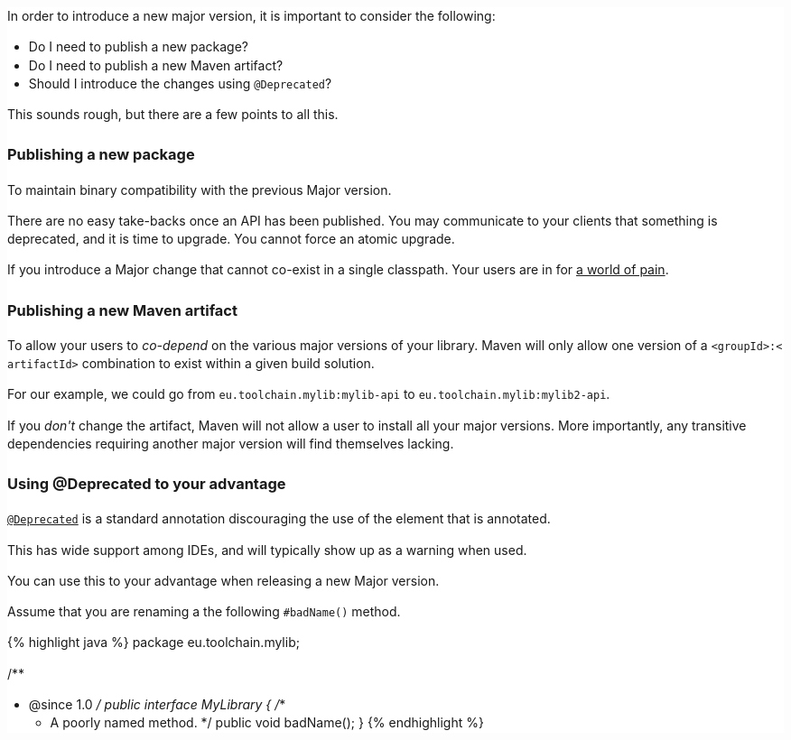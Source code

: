 In order to introduce a new major version, it is important to consider the
following:

* Do I need to publish a new package?
* Do I need to publish a new Maven artifact?
* Should I introduce the changes using `@Deprecated`?

This sounds rough, but there are a few points to all this.

### Publishing a new package

To maintain binary compatibility with the previous Major version.

There are no easy take-backs once an API has been published.
You may communicate to your clients that something is deprecated, and it is
time to upgrade.
You cannot force an atomic upgrade.

If you introduce a Major change that cannot co-exist in a single classpath.
Your users are in for
[a world of pain](https://groups.google.com/forum/#!topic/protobuf/te3wWId9Qyg).

### Publishing a new Maven artifact

To allow your users to _co-depend_ on the various major versions of your
library.
Maven will only allow one version of a `<groupId>:<artifactId>` combination to
exist within a given build solution.

For our example, we could go from `eu.toolchain.mylib:mylib-api` to
`eu.toolchain.mylib:mylib2-api`.

If you _don't_ change the artifact, Maven will not allow a user to install all
your major versions.
More importantly, any transitive dependencies requiring another major version
will find themselves lacking.

### Using @Deprecated to your advantage

[`@Deprecated`](http://docs.oracle.com/javase/8/docs/api/java/lang/Deprecated.html)
is a standard annotation discouraging the use of the element that is annotated.

This has wide support among IDEs, and will typically show up as a warning when
used.

You can use this to your advantage when releasing a new Major version.

Assume that you are renaming a the following `#badName()` method.

{% highlight java %}
package eu.toolchain.mylib;

/**
 * @since 1.0
 */
public interface MyLibrary {
    /**
     * A poorly named method.
     */
    public void badName();
}
{% endhighlight %}
